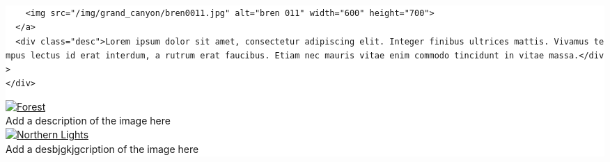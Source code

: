         <img src="/img/grand_canyon/bren0011.jpg" alt="bren 011" width="600" height="700">
      </a>
      <div class="desc">Lorem ipsum dolor sit amet, consectetur adipiscing elit. Integer finibus ultrices mattis. Vivamus tempus lectus id erat interdum, a rutrum erat faucibus. Etiam nec mauris vitae enim commodo tincidunt in vitae massa.</div>
    </div>
  </div>
    
<div class="responsive">
    <div class="gallery">
      <a target="_blank" href="img_forest.jpg">
        <img src="img_forest.jpg" alt="Forest" width="600" height="400">
      </a>
      <div class="desc">Add a description of the image here</div>
    </div>
  </div>
  
<div class="responsive">
    <div class="gallery">
      <a target="_blank" href="img_lights.jpg">
        <img src="img_lights.jpg" alt="Northern Lights" width="600" height="400">
      </a>
      <div class="desc">Add a desbjgkjgcription of the image here</div>
    </div>
  </div>
  